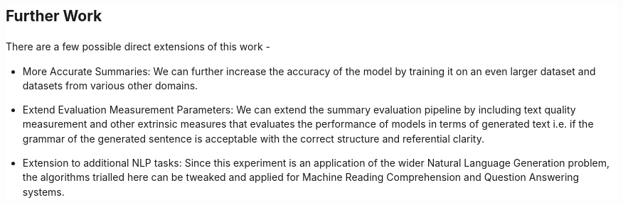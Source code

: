 ## Further Work

There are a few possible direct extensions of this work -

- More Accurate Summaries: We can further increase the accuracy of the model by training it on an even larger dataset and datasets from various other domains.

- Extend Evaluation Measurement Parameters: We can extend the summary evaluation pipeline by including text quality measurement and other extrinsic measures that evaluates the performance of models in terms of generated text i.e. if the grammar of the generated sentence is acceptable with the correct structure and referential clarity.

- Extension to additional NLP tasks: Since this experiment is an application of the wider Natural Language Generation problem, the algorithms trialled here can be tweaked and applied for Machine Reading Comprehension and Question Answering systems.

